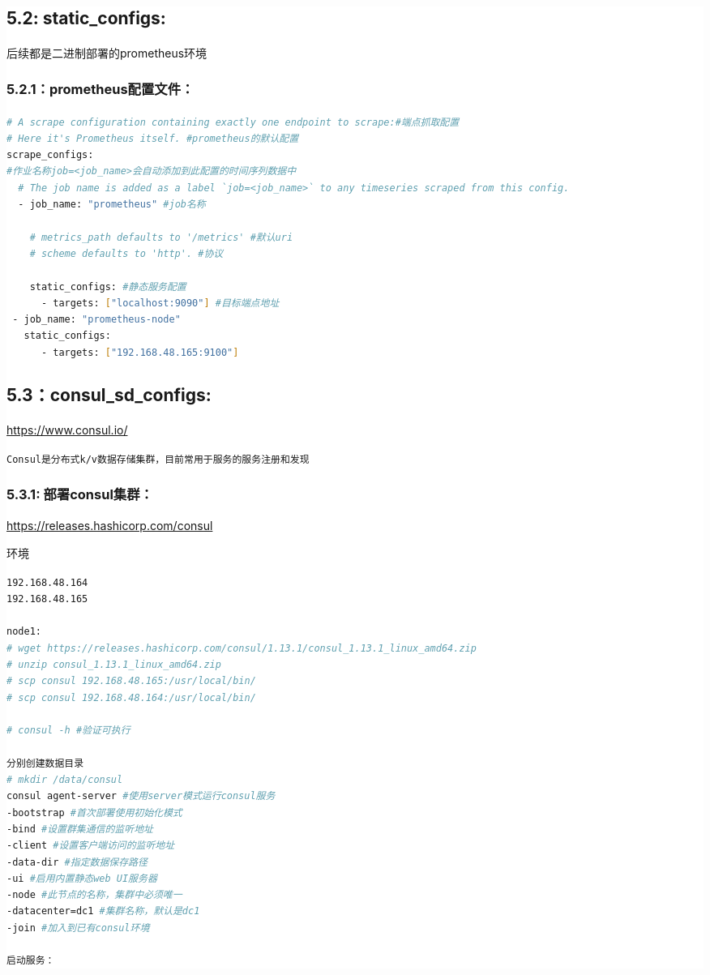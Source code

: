 ## 5.2: static_configs:

后续都是二进制部署的prometheus环境

### 5.2.1：prometheus配置文件：

```bash
# A scrape configuration containing exactly one endpoint to scrape:#端点抓取配置
# Here it's Prometheus itself. #prometheus的默认配置
scrape_configs:
#作业名称job=<job_name>会自动添加到此配置的时间序列数据中
  # The job name is added as a label `job=<job_name>` to any timeseries scraped from this config.
  - job_name: "prometheus" #job名称

    # metrics_path defaults to '/metrics' #默认uri
    # scheme defaults to 'http'. #协议

    static_configs: #静态服务配置
      - targets: ["localhost:9090"] #目标端点地址
 - job_name: "prometheus-node"
   static_configs:
      - targets: ["192.168.48.165:9100"]

```



## 5.3：consul_sd_configs:

https://www.consul.io/

```bash
Consul是分布式k/v数据存储集群，目前常用于服务的服务注册和发现
```

### 5.3.1: 部署consul集群：

https://releases.hashicorp.com/consul

环境

```bash
192.168.48.164
192.168.48.165

node1:
# wget https://releases.hashicorp.com/consul/1.13.1/consul_1.13.1_linux_amd64.zip
# unzip consul_1.13.1_linux_amd64.zip
# scp consul 192.168.48.165:/usr/local/bin/
# scp consul 192.168.48.164:/usr/local/bin/

# consul -h #验证可执行

分别创建数据目录
# mkdir /data/consul
consul agent-server #使用server模式运行consul服务
-bootstrap #首次部署使用初始化模式
-bind #设置群集通信的监听地址
-client #设置客户端访问的监听地址
-data-dir #指定数据保存路径
-ui #启用内置静态web UI服务器
-node #此节点的名称，集群中必须唯一
-datacenter=dc1 #集群名称，默认是dc1
-join #加入到已有consul环境

启动服务：
```
